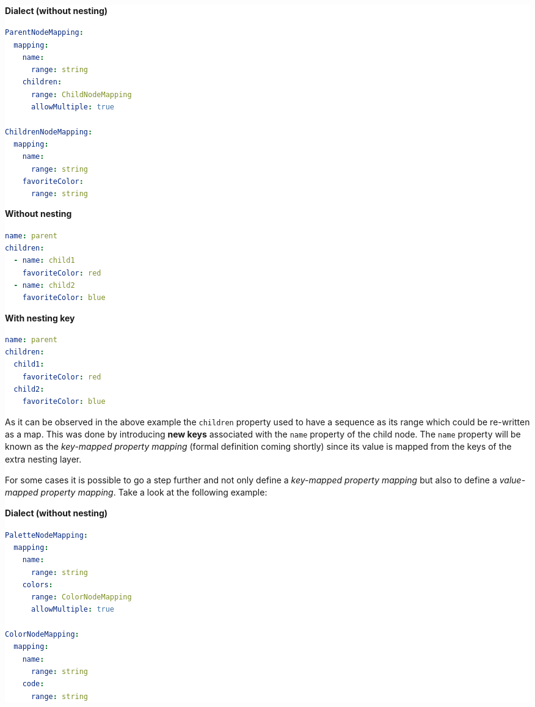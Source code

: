 **Dialect (without nesting)**
```yaml
ParentNodeMapping:
  mapping:
    name:
      range: string
    children:
      range: ChildNodeMapping
      allowMultiple: true

ChildrenNodeMapping:
  mapping:
    name:
      range: string
    favoriteColor:
      range: string
```

**Without nesting**
```yaml
name: parent
children:
  - name: child1
    favoriteColor: red
  - name: child2
    favoriteColor: blue
```

**With nesting key**
```yaml
name: parent
children:
  child1:
    favoriteColor: red
  child2:
    favoriteColor: blue
```

As it can be observed in the above example the `children` property used to have a sequence as its range which could be 
re-written as a map. This was done by introducing **new keys** associated with the `name` property of the child node. 
The `name` property will be known as the _key-mapped property mapping_ (formal definition coming shortly) since its value
is mapped from the keys of the extra nesting layer. 

For some cases it is possible to go a step further and not only define a _key-mapped property mapping_ but also to 
define a _value-mapped property mapping_. Take a look at the following example:

**Dialect (without nesting)**
```yaml
PaletteNodeMapping:
  mapping:
    name: 
      range: string
    colors:
      range: ColorNodeMapping
      allowMultiple: true

ColorNodeMapping:
  mapping:
    name:
      range: string
    code:
      range: string
```
